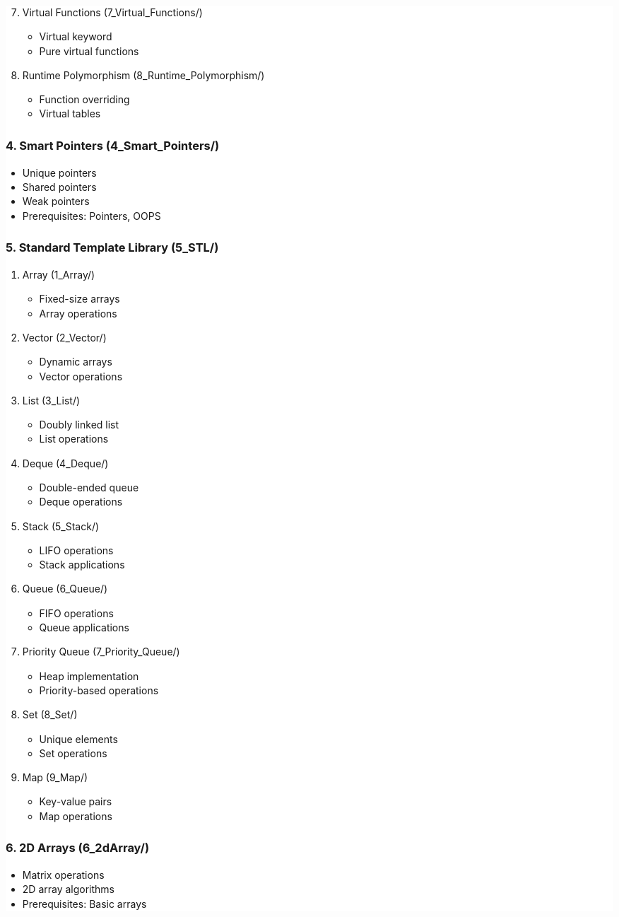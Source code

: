 7. Virtual Functions (7_Virtual_Functions/)
   - Virtual keyword
   - Pure virtual functions

8. Runtime Polymorphism (8_Runtime_Polymorphism/)
   - Function overriding
   - Virtual tables

### 4. Smart Pointers (4_Smart_Pointers/)
- Unique pointers
- Shared pointers
- Weak pointers
- Prerequisites: Pointers, OOPS

### 5. Standard Template Library (5_STL/)
1. Array (1_Array/)
   - Fixed-size arrays
   - Array operations

2. Vector (2_Vector/)
   - Dynamic arrays
   - Vector operations

3. List (3_List/)
   - Doubly linked list
   - List operations

4. Deque (4_Deque/)
   - Double-ended queue
   - Deque operations

5. Stack (5_Stack/)
   - LIFO operations
   - Stack applications

6. Queue (6_Queue/)
   - FIFO operations
   - Queue applications

7. Priority Queue (7_Priority_Queue/)
   - Heap implementation
   - Priority-based operations

8. Set (8_Set/)
   - Unique elements
   - Set operations

9. Map (9_Map/)
   - Key-value pairs
   - Map operations

### 6. 2D Arrays (6_2dArray/)
- Matrix operations
- 2D array algorithms
- Prerequisites: Basic arrays
